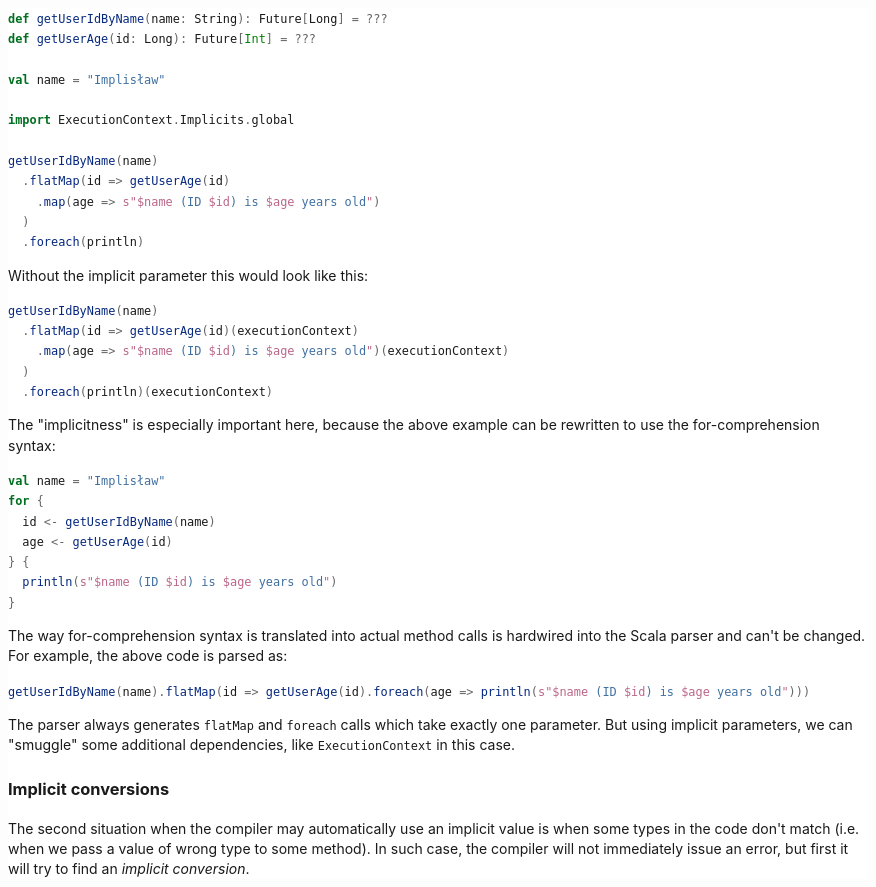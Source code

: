 ```scala
def getUserIdByName(name: String): Future[Long] = ???
def getUserAge(id: Long): Future[Int] = ???

val name = "Implisław"

import ExecutionContext.Implicits.global

getUserIdByName(name)
  .flatMap(id => getUserAge(id)
    .map(age => s"$name (ID $id) is $age years old")
  )
  .foreach(println)
```

Without the implicit parameter this would look like this:

```scala
getUserIdByName(name)
  .flatMap(id => getUserAge(id)(executionContext)
    .map(age => s"$name (ID $id) is $age years old")(executionContext)
  )
  .foreach(println)(executionContext)
```

The "implicitness" is especially important here, because the above example can be rewritten to use the for-comprehension syntax:

```scala
val name = "Implisław"
for {
  id <- getUserIdByName(name)
  age <- getUserAge(id)
} {
  println(s"$name (ID $id) is $age years old")
}
```

The way for-comprehension syntax is translated into actual method calls is hardwired into the Scala parser and can't be changed. For example, the above code is parsed as:

```scala
getUserIdByName(name).flatMap(id => getUserAge(id).foreach(age => println(s"$name (ID $id) is $age years old")))
```

The parser always generates `flatMap` and `foreach` calls which take exactly one parameter. But using implicit parameters, we can "smuggle" some additional dependencies, like `ExecutionContext` in this case.

### Implicit conversions

The second situation when the compiler may automatically use an implicit value is when some types in the code don't match (i.e. when we pass a value of wrong type to some method). In such case, the compiler will not immediately issue an error, but first it will try to find an *implicit conversion*.
